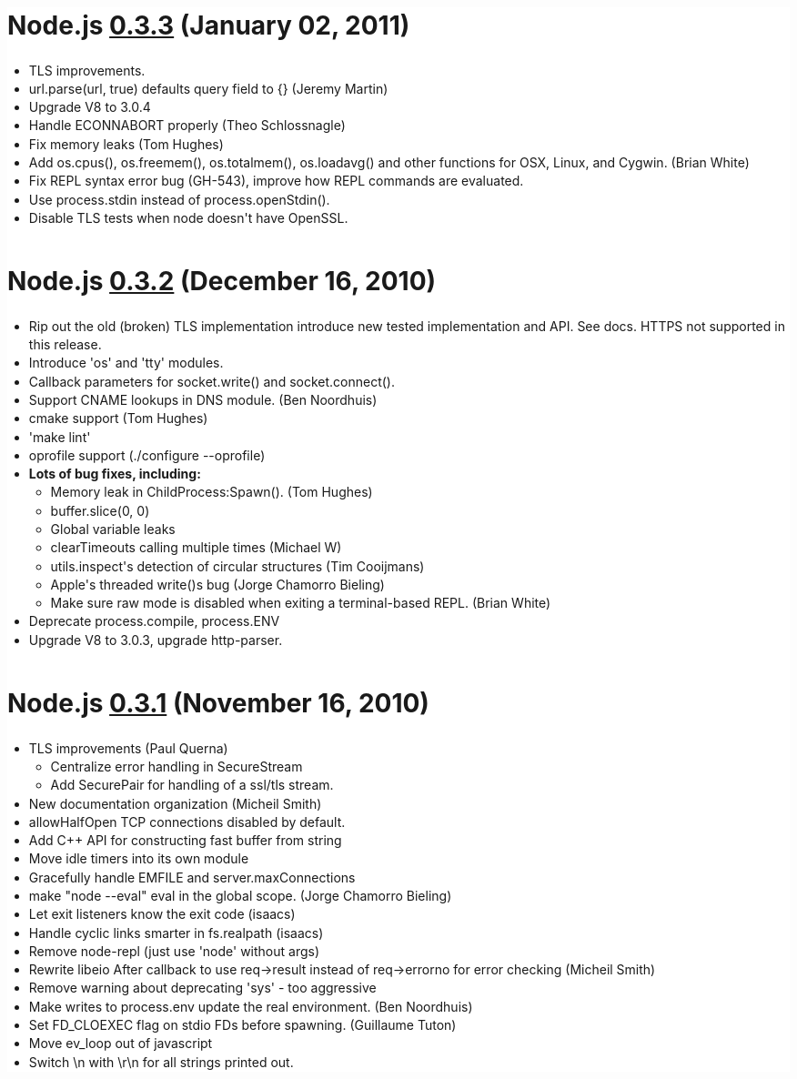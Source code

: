 
# Node.js [0.3.3](https://github.com/joyent/node/commit/57544ba1c54c7d0da890317deeb73076350c5647) (January 02, 2011)
* TLS improvements.
* url.parse(url, true) defaults query field to {} (Jeremy Martin)
* Upgrade V8 to 3.0.4
* Handle ECONNABORT properly (Theo Schlossnagle)
* Fix memory leaks (Tom Hughes)
* Add os.cpus(), os.freemem(), os.totalmem(), os.loadavg() and other
  functions for OSX, Linux, and Cygwin. (Brian White)
* Fix REPL syntax error bug (GH-543), improve how REPL commands are
  evaluated.
* Use process.stdin instead of process.openStdin().
* Disable TLS tests when node doesn't have OpenSSL.


# Node.js [0.3.2](https://github.com/joyent/node/commit/4bb914bde9f3c2d6de00853353b6b8fc9c66143a) (December 16, 2010)
* Rip out the old (broken) TLS implementation introduce new tested
  implementation and API. See docs. HTTPS not supported in this release.
* Introduce 'os' and 'tty' modules.
* Callback parameters for socket.write() and socket.connect().
* Support CNAME lookups in DNS module. (Ben Noordhuis)
* cmake support (Tom Hughes)
* 'make lint'
* oprofile support (./configure --oprofile)
* **Lots of bug fixes, including:**
  - Memory leak in ChildProcess:Spawn(). (Tom Hughes)
  - buffer.slice(0, 0)
  - Global variable leaks
  - clearTimeouts calling multiple times (Michael W)
  - utils.inspect's detection of circular structures (Tim Cooijmans)
  - Apple's threaded write()s bug (Jorge Chamorro Bieling)
  - Make sure raw mode is disabled when exiting a terminal-based REPL.
    (Brian White)
* Deprecate process.compile, process.ENV
* Upgrade V8 to 3.0.3, upgrade http-parser.


# Node.js [0.3.1](https://github.com/joyent/node/commit/ce9a54aa1fbf709dd30316af8a2f14d83150e947) (November 16, 2010)
* TLS improvements (Paul Querna)
  - Centralize error handling in SecureStream
  - Add SecurePair for handling of a ssl/tls stream.
* New documentation organization (Micheil Smith)
* allowHalfOpen TCP connections disabled by default.
* Add C++ API for constructing fast buffer from string
* Move idle timers into its own module
* Gracefully handle EMFILE and server.maxConnections
* make "node --eval" eval in the global scope.
  (Jorge Chamorro Bieling)
* Let exit listeners know the exit code (isaacs)
* Handle cyclic links smarter in fs.realpath (isaacs)
* Remove node-repl (just use 'node' without args)
* Rewrite libeio After callback to use req->result instead of req->errorno
  for error checking (Micheil Smith)
* Remove warning about deprecating 'sys' - too aggressive
* Make writes to process.env update the real environment. (Ben Noordhuis)
* Set FD_CLOEXEC flag on stdio FDs before spawning. (Guillaume Tuton)
* Move ev_loop out of javascript
* Switch \n with \r\n for all strings printed out.